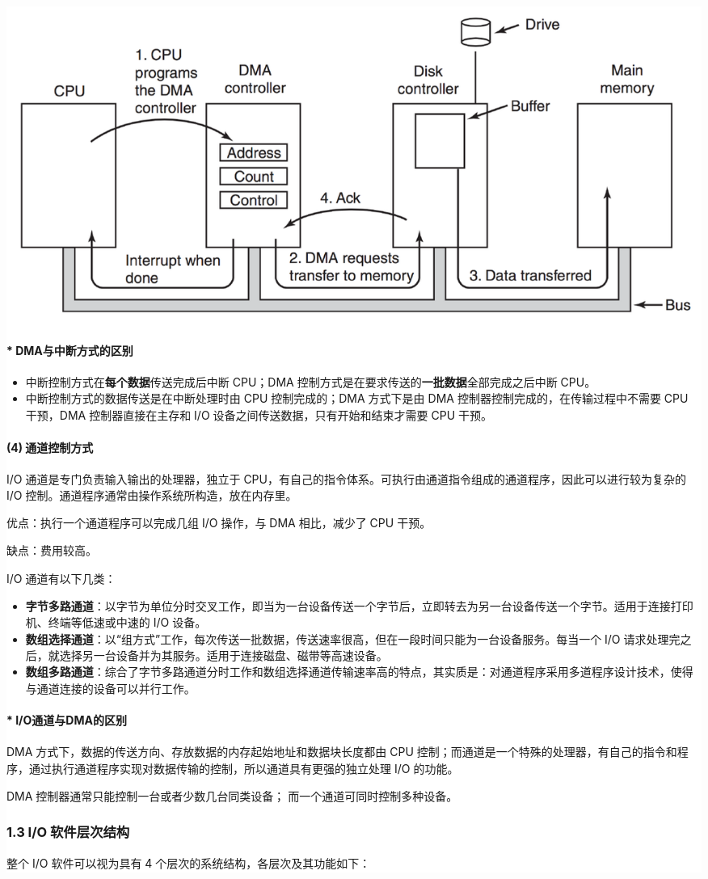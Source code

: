 ![DMA](./imgs/DMA.png)

#### \* DMA与中断方式的区别

- 中断控制方式在**每个数据**传送完成后中断 CPU；DMA 控制方式是在要求传送的**一批数据**全部完成之后中断 CPU。
- 中断控制方式的数据传送是在中断处理时由 CPU 控制完成的；DMA 方式下是由 DMA 控制器控制完成的，在传输过程中不需要 CPU 干预，DMA 控制器直接在主存和 I/O 设备之间传送数据，只有开始和结束才需要 CPU 干预。

#### (4) 通道控制方式

I/O 通道是专门负责输入输出的处理器，独立于 CPU，有自己的指令体系。可执行由通道指令组成的通道程序，因此可以进行较为复杂的 I/O 控制。通道程序通常由操作系统所构造，放在内存里。

优点：执行一个通道程序可以完成几组 I/O 操作，与
DMA 相比，减少了 CPU 干预。

缺点：费用较高。

I/O 通道有以下几类：

- **字节多路通道**：以字节为单位分时交叉工作，即当为一台设备传送一个字节后，立即转去为另一台设备传送一个字节。适用于连接打印机、终端等低速或中速的 I/O 设备。
- **数组选择通道**：以“组方式”工作，每次传送一批数据，传送速率很高，但在一段时间只能为一台设备服务。每当一个 I/O 请求处理完之后，就选择另一台设备并为其服务。适用于连接磁盘、磁带等高速设备。
- **数组多路通道**：综合了字节多路通道分时工作和数组选择通道传输速率高的特点，其实质是：对通道程序采用多道程序设计技术，使得与通道连接的设备可以并行工作。

#### \* I/O通道与DMA的区别

DMA 方式下，数据的传送方向、存放数据的内存起始地址和数据块长度都由 CPU 控制；而通道是一个特殊的处理器，有自己的指令和程序，通过执行通道程序实现对数据传输的控制，所以通道具有更强的独立处理 I/O 的功能。

DMA 控制器通常只能控制一台或者少数几台同类设备；
而一个通道可同时控制多种设备。

### 1.3 I/O 软件层次结构

整个 I/O 软件可以视为具有 4 个层次的系统结构，各层次及其功能如下：
